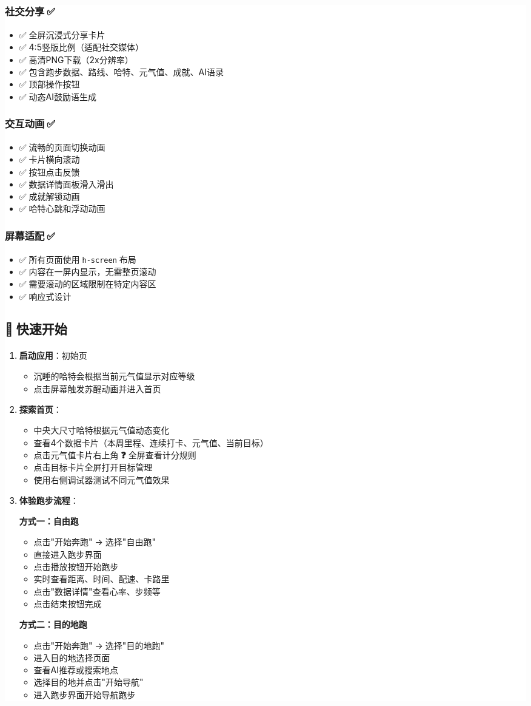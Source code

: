 ### 社交分享 ✅
- ✅ 全屏沉浸式分享卡片
- ✅ 4:5竖版比例（适配社交媒体）
- ✅ 高清PNG下载（2x分辨率）
- ✅ 包含跑步数据、路线、哈特、元气值、成就、AI语录
- ✅ 顶部操作按钮
- ✅ 动态AI鼓励语生成

### 交互动画 ✅
- ✅ 流畅的页面切换动画
- ✅ 卡片横向滚动
- ✅ 按钮点击反馈
- ✅ 数据详情面板滑入滑出
- ✅ 成就解锁动画
- ✅ 哈特心跳和浮动动画

### 屏幕适配 ✅
- ✅ 所有页面使用 `h-screen` 布局
- ✅ 内容在一屏内显示，无需整页滚动
- ✅ 需要滚动的区域限制在特定内容区
- ✅ 响应式设计

## 🚀 快速开始

1. **启动应用**：初始页
   - 沉睡的哈特会根据当前元气值显示对应等级
   - 点击屏幕触发苏醒动画并进入首页

2. **探索首页**：
   - 中央大尺寸哈特根据元气值动态变化
   - 查看4个数据卡片（本周里程、连续打卡、元气值、当前目标）
   - 点击元气值卡片右上角 **❓** 全屏查看计分规则
   - 点击目标卡片全屏打开目标管理
   - 使用右侧调试器测试不同元气值效果

3. **体验跑步流程**：
   
   **方式一：自由跑**
   - 点击\"开始奔跑\" → 选择\"自由跑\"
   - 直接进入跑步界面
   - 点击播放按钮开始跑步
   - 实时查看距离、时间、配速、卡路里
   - 点击\"数据详情\"查看心率、步频等
   - 点击结束按钮完成
   
   **方式二：目的地跑**
   - 点击\"开始奔跑\" → 选择\"目的地跑\"
   - 进入目的地选择页面
   - 查看AI推荐或搜索地点
   - 选择目的地并点击\"开始导航\"
   - 进入跑步界面开始导航跑步
